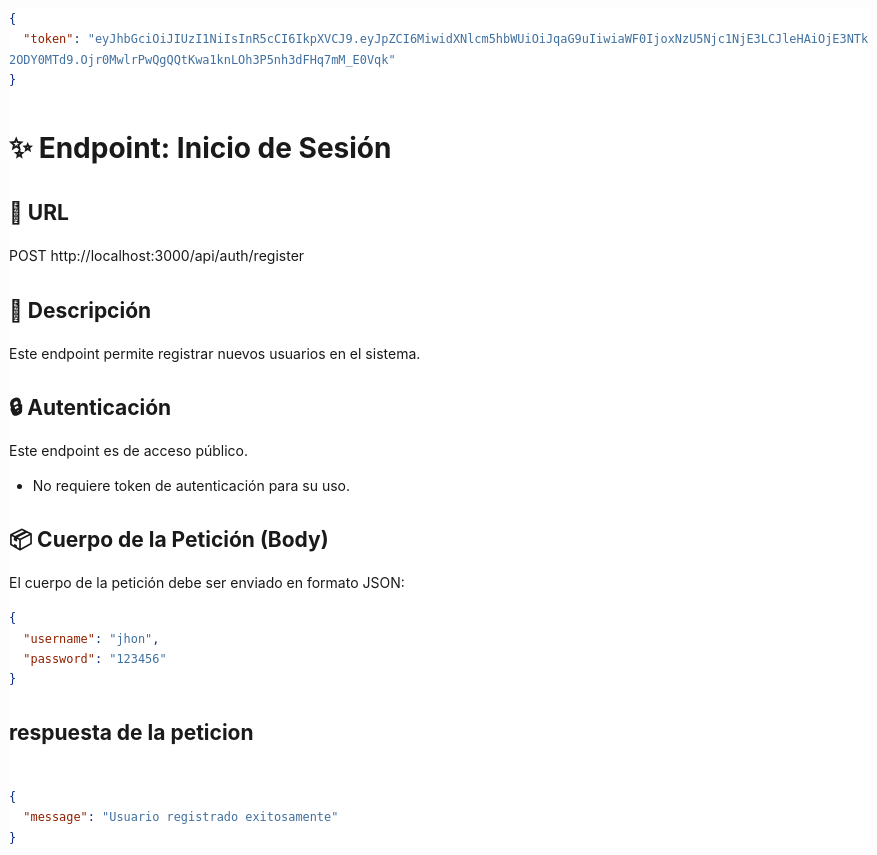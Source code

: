 ```json
{
  "token": "eyJhbGciOiJIUzI1NiIsInR5cCI6IkpXVCJ9.eyJpZCI6MiwidXNlcm5hbWUiOiJqaG9uIiwiaWF0IjoxNzU5Njc1NjE3LCJleHAiOjE3NTk2ODY0MTd9.Ojr0MwlrPwQgQQtKwa1knLOh3P5nh3dFHq7mM_E0Vqk"
}
```
# ✨ Endpoint: Inicio de Sesión

## 📍 URL

POST http://localhost:3000/api/auth/register


## 📝 Descripción

Este endpoint permite registrar nuevos usuarios en el sistema.

## 🔒 Autenticación

Este endpoint es de acceso público.
- No requiere token de autenticación para su uso.

## 📦 Cuerpo de la Petición (Body)

El cuerpo de la petición debe ser enviado en formato JSON:

```json
{
  "username": "jhon",
  "password": "123456"
}

```
##  respuesta de la peticion

```json

{
  "message": "Usuario registrado exitosamente"
}
